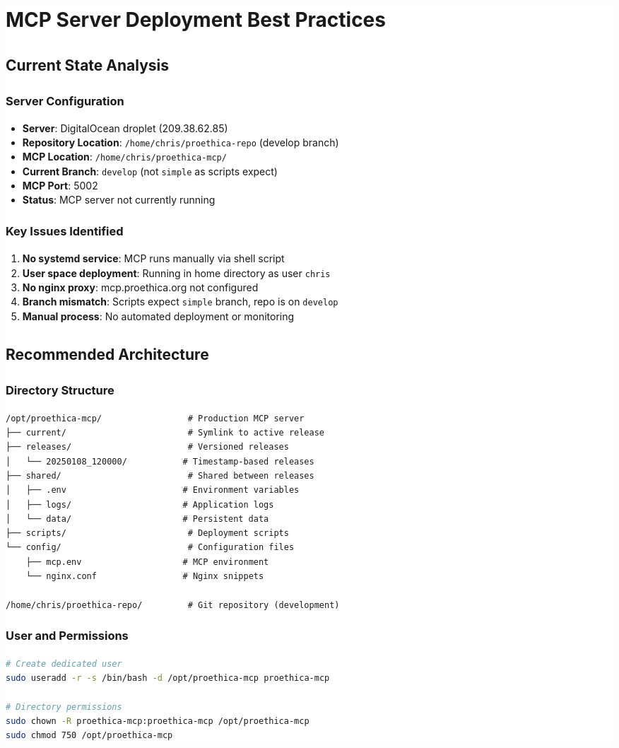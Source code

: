 # MCP Server Deployment Best Practices

## Current State Analysis

### Server Configuration
- **Server**: DigitalOcean droplet (209.38.62.85)
- **Repository Location**: `/home/chris/proethica-repo` (develop branch)
- **MCP Location**: `/home/chris/proethica-mcp/`
- **Current Branch**: `develop` (not `simple` as scripts expect)
- **MCP Port**: 5002
- **Status**: MCP server not currently running

### Key Issues Identified
1. **No systemd service**: MCP runs manually via shell script
2. **User space deployment**: Running in home directory as user `chris`
3. **No nginx proxy**: mcp.proethica.org not configured
4. **Branch mismatch**: Scripts expect `simple` branch, repo is on `develop`
5. **Manual process**: No automated deployment or monitoring

## Recommended Architecture

### Directory Structure
```
/opt/proethica-mcp/                 # Production MCP server
├── current/                        # Symlink to active release
├── releases/                       # Versioned releases
│   └── 20250108_120000/           # Timestamp-based releases
├── shared/                         # Shared between releases
│   ├── .env                       # Environment variables
│   ├── logs/                      # Application logs
│   └── data/                      # Persistent data
├── scripts/                        # Deployment scripts
└── config/                         # Configuration files
    ├── mcp.env                    # MCP environment
    └── nginx.conf                 # Nginx snippets

/home/chris/proethica-repo/         # Git repository (development)
```

### User and Permissions
```bash
# Create dedicated user
sudo useradd -r -s /bin/bash -d /opt/proethica-mcp proethica-mcp

# Directory permissions
sudo chown -R proethica-mcp:proethica-mcp /opt/proethica-mcp
sudo chmod 750 /opt/proethica-mcp
```
